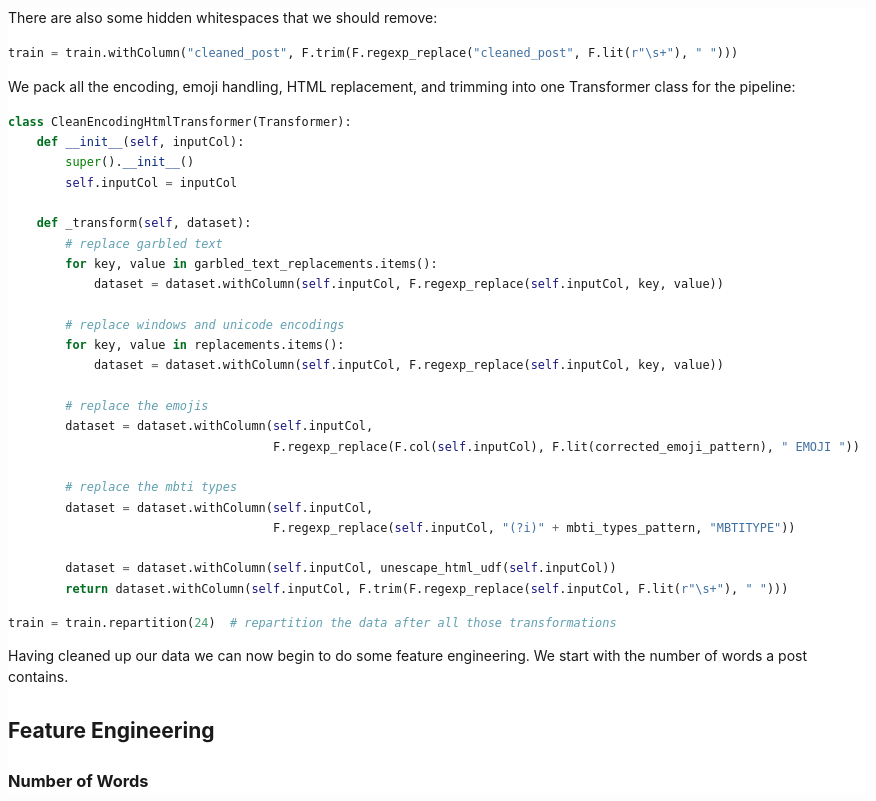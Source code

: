 
There are also some hidden whitespaces that we should remove:


```python
train = train.withColumn("cleaned_post", F.trim(F.regexp_replace("cleaned_post", F.lit(r"\s+"), " ")))
```

We pack all the encoding, emoji handling, HTML replacement, and trimming into one Transformer class for the pipeline:


```python
class CleanEncodingHtmlTransformer(Transformer):
    def __init__(self, inputCol):
        super().__init__()
        self.inputCol = inputCol

    def _transform(self, dataset):
        # replace garbled text
        for key, value in garbled_text_replacements.items():
            dataset = dataset.withColumn(self.inputCol, F.regexp_replace(self.inputCol, key, value))

        # replace windows and unicode encodings
        for key, value in replacements.items():
            dataset = dataset.withColumn(self.inputCol, F.regexp_replace(self.inputCol, key, value))

        # replace the emojis
        dataset = dataset.withColumn(self.inputCol,
                                     F.regexp_replace(F.col(self.inputCol), F.lit(corrected_emoji_pattern), " EMOJI "))

        # replace the mbti types
        dataset = dataset.withColumn(self.inputCol,
                                     F.regexp_replace(self.inputCol, "(?i)" + mbti_types_pattern, "MBTITYPE"))

        dataset = dataset.withColumn(self.inputCol, unescape_html_udf(self.inputCol))
        return dataset.withColumn(self.inputCol, F.trim(F.regexp_replace(self.inputCol, F.lit(r"\s+"), " ")))
```


```python
train = train.repartition(24)  # repartition the data after all those transformations
```

Having cleaned up our data we can now begin to do some feature engineering. We start with the number of words a post contains.

## Feature Engineering

### Number of Words
